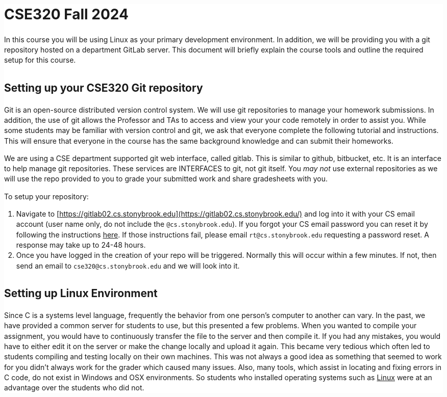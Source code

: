 # CSE320 Fall 2024

In this course you will be using Linux as your primary development
environment. In addition, we will be providing you with a git
repository hosted on a department GitLab server. This document will
briefly explain the course tools and outline the required setup for
this course.

## Setting up your CSE320 Git repository

Git is an open-source distributed version control system. We will use
git repositories to manage your homework submissions. In addition, the
use of git allows the Professor and TAs to access and view your your
code remotely in order to assist you. While some students may be
familiar with version control and git, we ask that everyone complete
the following tutorial and instructions. This will ensure that
everyone in the course has the same background knowledge and can
submit their homeworks.

We are using a CSE department supported git web interface, called
gitlab. This is similar to github, bitbucket, etc. It is an interface
to help manage git repositories. These services are INTERFACES to git,
not git itself.  You *may not* use external repositories as we will
use the repo provided to you to grade your submitted work and share
gradesheets with you.

To setup your repository:

1. Navigate to
[https://gitlab02.cs.stonybrook.edu](https://gitlab02.cs.stonybrook.edu/)
and log into it with your CS email account (user name only, do not
include the `@cs.stonybrook.edu`). If you forgot your CS email
password you can reset it by following the instructions
[here](https://auth01.cs.stonybrook.edu:10443/). If those
instructions fail, please email `rt@cs.stonybrook.edu` requesting a
password reset. A response may take up to 24-48 hours.
2. Once you have logged in the creation of your repo will be triggered.
Normally this will occur within a few minutes.  If not, then send an
email to `cse320@cs.stonybrook.edu` and we will look into it.

## Setting up Linux Environment

Since C is a systems level language, frequently the behavior from one
person’s computer to another can vary. In the past, we have provided a
common server for students to use, but this presented a few
problems. When you wanted to compile your assignment, you would have
to continuously transfer the file to the server and then compile
it. If you had any mistakes, you would have to either edit it on the
server or make the change locally and upload it again. This became
very tedious which often led to students compiling and testing
locally on their own machines. This was not always a good idea as
something that seemed to work for you didn’t always work for the
grader which caused many issues. Also, many tools, which assist in
locating and fixing errors in C code, do not exist in Windows and OSX
environments. So students who installed operating systems such as
[Linux](https://en.wikipedia.org/wiki/Linux) were at an advantage over
the students who did not.

